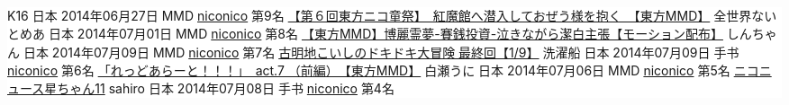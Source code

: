 <td>K16</td>
<td>日本</td>
<td>2014年06月27日</td>
<td>MMD</td>
<td><a rel="nofollow" class="external text" href="http://www.nicovideo.jp/watch/sm23872868">niconico</a></td>
<td>第9名
</td></tr>
<tr>
<td><a href="/index.php?title=%E5%85%A8%E4%B8%96%E7%95%8C%E3%81%AA%E3%81%84%E3%81%A8%E3%82%81%E3%81%82&amp;action=edit&amp;redlink=1" class="new" title="全世界ないとめあ（页面不存在）" unred="">【第６回東方ニコ童祭】　紅魔館へ潜入しておぜう様を抱く　【東方MMD】</a></td>
<td>全世界ないとめあ</td>
<td>日本</td>
<td>2014年07月01日</td>
<td>MMD</td>
<td><a rel="nofollow" class="external text" href="http://www.nicovideo.jp/watch/sm23904686">niconico</a></td>
<td>第8名
</td></tr>
<tr>
<td><a href="/index.php?title=%E3%81%97%E3%82%93%E3%81%A1%E3%82%83%E3%82%93&amp;action=edit&amp;redlink=1" class="new" title="しんちゃん（页面不存在）" unred="">【東方MMD】博麗霊夢-賽銭投資-泣きながら潔白主張【モーション配布】</a></td>
<td>しんちゃん</td>
<td>日本</td>
<td>2014年07月09日</td>
<td>MMD</td>
<td><a rel="nofollow" class="external text" href="http://www.nicovideo.jp/watch/sm23963583">niconico</a></td>
<td>第7名
</td></tr>
<tr>
<td><a href="/index.php?title=%E6%B4%97%E6%BF%AF%E8%88%B9%EF%BC%88%E8%A7%86%E9%A2%91%EF%BC%89&amp;action=edit&amp;redlink=1" class="new" title="洗濯船（视频）（页面不存在）">古明地こいしのドキドキ大冒険 最終回【1/9】</a></td>
<td>洗濯船</td>
<td>日本</td>
<td>2014年07月09日</td>
<td>手书</td>
<td><a rel="nofollow" class="external text" href="http://www.nicovideo.jp/watch/sm23963176">niconico</a></td>
<td>第6名
</td></tr>
<tr>
<td><a href="/index.php?title=%E7%99%BD%E7%80%AC%E3%81%86%E3%81%AB&amp;action=edit&amp;redlink=1" class="new" title="白瀬うに（页面不存在）" unred="">「れっどあらーと！！！」　act.7 （前編）　【東方MMD】</a></td>
<td>白瀬うに</td>
<td>日本</td>
<td>2014年07月06日</td>
<td>MMD</td>
<td><a rel="nofollow" class="external text" href="http://www.nicovideo.jp/watch/sm23940406">niconico</a></td>
<td>第5名
</td></tr>
<tr>
<td><a href="/index.php?title=sahiro&amp;action=edit&amp;redlink=1" class="new" title="sahiro（页面不存在）" unred="">ニコニュース星ちゃん11</a></td>
<td>sahiro</td>
<td>日本</td>
<td>2014年07月08日</td>
<td>手书</td>
<td><a rel="nofollow" class="external text" href="http://www.nicovideo.jp/watch/sm23957013">niconico</a></td>
<td>第4名
</td></tr>